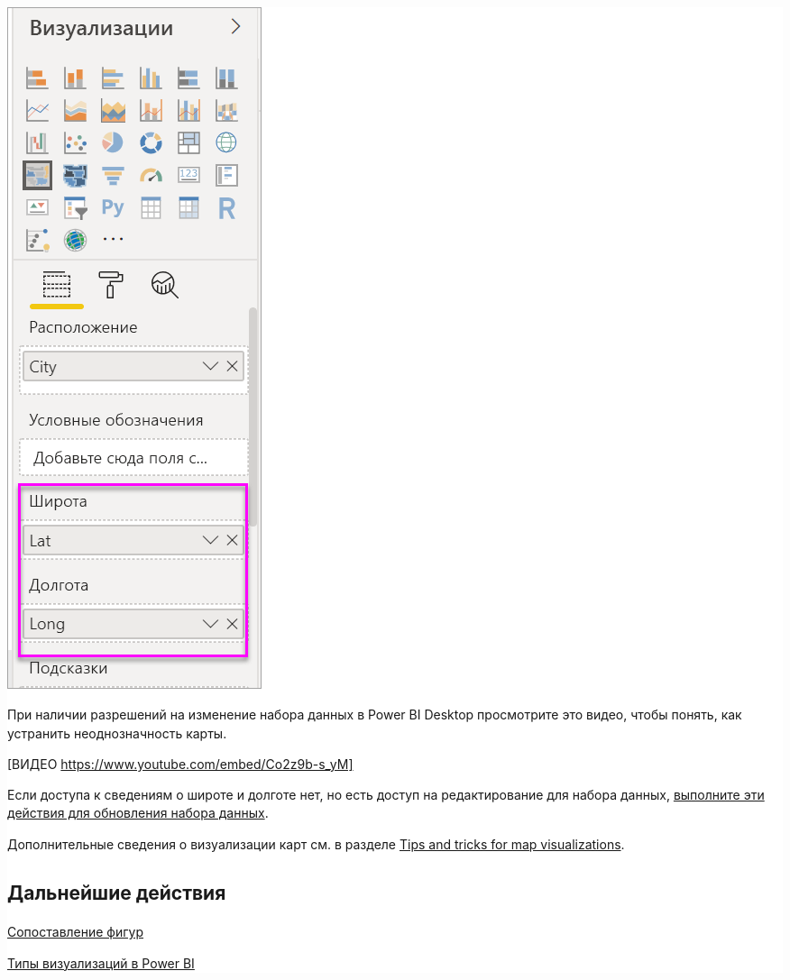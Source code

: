 ![Панели "Поля" и "Визуализации".](media/power-bi-visualization-filled-maps-choropleths/pbi-latitude.png)

При наличии разрешений на изменение набора данных в Power BI Desktop просмотрите это видео, чтобы понять, как устранить неоднозначность карты.

[ВИДЕО https://www.youtube.com/embed/Co2z9b-s_yM]

Если доступа к сведениям о широте и долготе нет, но есть доступ на редактирование для набора данных, [выполните эти действия для обновления набора данных](https://support.office.com/article/Maps-in-Power-View-8A9B2AF3-A055-4131-A327-85CC835271F7).

Дополнительные сведения о визуализации карт см. в разделе [Tips and tricks for map visualizations](../power-bi-map-tips-and-tricks.md).

## <a name="next-steps"></a>Дальнейшие действия

[Сопоставление фигур](desktop-shape-map.md)

[Типы визуализаций в Power BI](power-bi-visualization-types-for-reports-and-q-and-a.md)